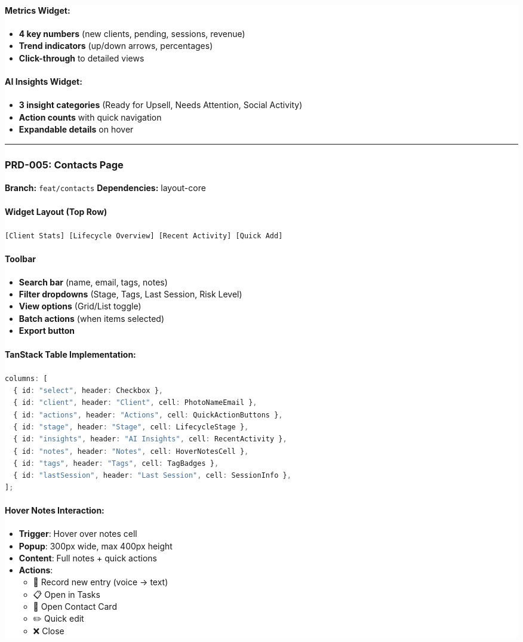 #### **Metrics Widget:**

- **4 key numbers** (new clients, pending, sessions, revenue)
- **Trend indicators** (up/down arrows, percentages)
- **Click-through** to detailed views

#### **AI Insights Widget:**

- **3 insight categories** (Ready for Upsell, Needs Attention, Social Activity)
- **Action counts** with quick navigation
- **Expandable details** on hover

---

### **PRD-005: Contacts Page**

**Branch:** `feat/contacts`
**Dependencies:** layout-core

#### Widget Layout (Top Row)

```txt
[Client Stats] [Lifecycle Overview] [Recent Activity] [Quick Add]
```

#### Toolbar

- **Search bar** (name, email, tags, notes)
- **Filter dropdowns** (Stage, Tags, Last Session, Risk Level)
- **View options** (Grid/List toggle)
- **Batch actions** (when items selected)
- **Export button**

#### **TanStack Table Implementation:**

```typescript
columns: [
  { id: "select", header: Checkbox },
  { id: "client", header: "Client", cell: PhotoNameEmail },
  { id: "actions", header: "Actions", cell: QuickActionButtons },
  { id: "stage", header: "Stage", cell: LifecycleStage },
  { id: "insights", header: "AI Insights", cell: RecentActivity },
  { id: "notes", header: "Notes", cell: HoverNotesCell },
  { id: "tags", header: "Tags", cell: TagBadges },
  { id: "lastSession", header: "Last Session", cell: SessionInfo },
];
```

#### **Hover Notes Interaction:**

- **Trigger**: Hover over notes cell
- **Popup**: 300px wide, max 400px height
- **Content**: Full notes + quick actions
- **Actions**:
  - 🎤 Record new entry (voice → text)
  - 📋 Open in Tasks
  - 👤 Open Contact Card
  - ✏️ Quick edit
  - ❌ Close

